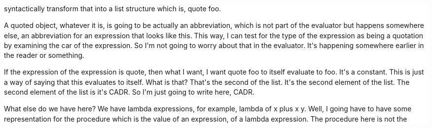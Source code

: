   <span m='561710'>syntactically</span> <span m='562450'>transform</span> <span m='563060'>that</span>
  <span m='564800'>into</span> <span m='565670'>a</span> <span m='566200'>list</span>
  <span m='566430'>structure</span> <span m='566850'>which</span> <span m='567060'>is,</span>
  <span m='567200'>quote</span> <span m='571060'>foo.</span> </p><p><span m='575140'>A</span>
  <span m='575470'>quoted</span> <span m='575800'>object,</span> <span m='576280'>whatever</span>
  <span m='576650'>it</span> <span m='576700'>is,</span> <span m='578420'>is</span>
  <span m='578640'>going</span> <span m='578930'>to</span> <span m='579050'>be</span>
  <span m='579340'>actually</span> <span m='579800'>an</span> <span m='579950'>abbreviation,</span>
  <span m='581090'>which</span> <span m='581330'>is</span> <span m='581430'>not</span>
  <span m='581650'>part</span> <span m='581770'>of the</span> <span m='581890'>evaluator</span>
  <span m='583310'>but</span> <span m='583550'>happens</span> <span m='583870'>somewhere</span>
  <span m='584190'>else,</span> <span m='584870'>an</span> <span m='584990'>abbreviation</span>
  <span m='585980'>for</span> <span m='586410'>an</span> <span m='586480'>expression</span>
  <span m='586960'>that</span> <span m='587080'>looks</span> <span m='587280'>like</span>
  <span m='587500'>this.</span> <span m='588780'>This</span> <span m='589140'>way,</span>
  <span m='589330'>I</span> <span m='589470'>can</span> <span m='589720'>test</span>
  <span m='590090'>for</span> <span m='590550'>the</span> <span m='590790'>type of</span>
  <span m='591110'>the</span> <span m='591230'>expression</span> <span m='591940'>as</span>
  <span m='592120'>being</span> <span m='592340'>a</span> <span m='592400'>quotation</span>
  <span m='593220'>by</span> <span m='593580'>examining</span> <span m='594490'>the</span>
  <span m='594780'>car</span> <span m='595120'>of</span> <span m='595220'>the</span>
  <span m='595330'>expression.</span> <span m='598460'>So</span> <span m='598670'>I'm</span>
  <span m='598790'>not</span> <span m='598950'>going</span> <span m='599020'>to</span>
  <span m='599090'>worry</span> <span m='599360'>about</span> <span m='599620'>that</span>
  <span m='599750'>in</span> <span m='599890'>the</span> <span m='600150'>evaluator.</span>
  <span m='601650'>It's</span> <span m='601780'>happening</span> <span m='602080'>somewhere</span>
  <span m='602250'>earlier</span> <span m='602710'>in</span> <span m='602780'>the</span>
  <span m='602870'>reader</span> <span m='603220'>or</span> <span m='603330'>something.</span>
  </p><p><span m='605540'>If</span> <span m='607680'>the</span> <span m='608060'>expression</span>
  <span m='610580'>of</span> <span m='610920'>the</span> <span m='611030'>expression</span>
  <span m='613820'>is</span> <span m='614680'>quote,</span> <span m='618310'>then</span>
  <span m='618500'>what</span> <span m='618620'>I</span> <span m='618920'>want,</span>
  <span m='620800'>I</span> <span m='621020'>want</span> <span m='621250'>quote</span>
  <span m='621570'>foo</span> <span m='622090'>to</span> <span m='622350'>itself</span>
  <span m='622950'>evaluate</span> <span m='623600'>to</span> <span m='624313'>foo.</span>
  <span m='625140'>It's</span> <span m='625320'>a</span> <span m='625380'>constant.</span>
  <span m='627530'>This</span> <span m='627720'>is</span> <span m='627810'>just</span>
  <span m='628020'>a</span> <span m='628100'>way</span> <span m='628420'>of</span>
  <span m='628520'>saying</span> <span m='629080'>that</span> <span m='629290'>this</span>
  <span m='629500'>evaluates</span> <span m='630170'>to</span> <span m='630360'>itself.</span>
  <span m='633150'>What</span> <span m='633340'>is</span> <span m='633460'>that?</span>
  <span m='633660'>That's</span> <span m='633960'>the</span> <span m='635380'>second</span>
  <span m='635880'>of</span> <span m='636070'>the</span> <span m='636130'>list.</span>
  <span m='636560'>It's the</span> <span m='636800'>second</span> <span m='637040'>element</span>
  <span m='637180'>of the</span> <span m='637330'>list.</span> <span m='638510'>The</span>
  <span m='638880'>second</span> <span m='639130'>element</span> <span m='639455'>of
  the list is it's</span> <span m='639780'>CADR.</span> <span m='641250'>So</span>
  <span m='641550'>I'm just going to  write</span> <span m='641820'>here,</span> <span
  m='641970'>CADR.</span> </p><p><span m='651290'>What</span> <span m='651470'>else</span>
  <span m='651670'>do</span> <span m='651770'>we</span> <span m='651870'>have</span>
  <span m='652120'>here?</span> <span m='652510'>We</span> <span m='652650'>have</span>
  <span m='652820'>lambda</span> <span m='653160'>expressions,</span> <span m='654890'>for</span>
  <span m='655230'>example,</span> <span m='656040'>lambda</span> <span m='656510'>of</span>
  <span m='662240'>x</span> <span m='662420'>plus</span> <span m='662660'>x</span>
  <span m='662850'>y.</span> <span m='664160'>Well,</span> <span m='664350'>I going</span>
  <span m='664660'>have to</span> <span m='664800'>have some</span> <span m='664990'>representation</span>
  <span m='665700'>for</span> <span m='665790'>the</span> <span m='665910'>procedure</span>
  <span m='666420'>which</span> <span m='666610'>is</span> <span m='666700'>the</span>
  <span m='666820'>value</span> <span m='667200'>of</span> <span m='667290'>an</span>
  <span m='667370'>expression,</span> <span m='668200'>of a</span> <span m='668320'>lambda</span>
  <span m='668610'>expression.</span> <span m='669600'>The</span> <span m='669730'>procedure</span>
  <span m='670140'>here is</span> <span m='670380'>not</span> <span m='670690'>the</span>